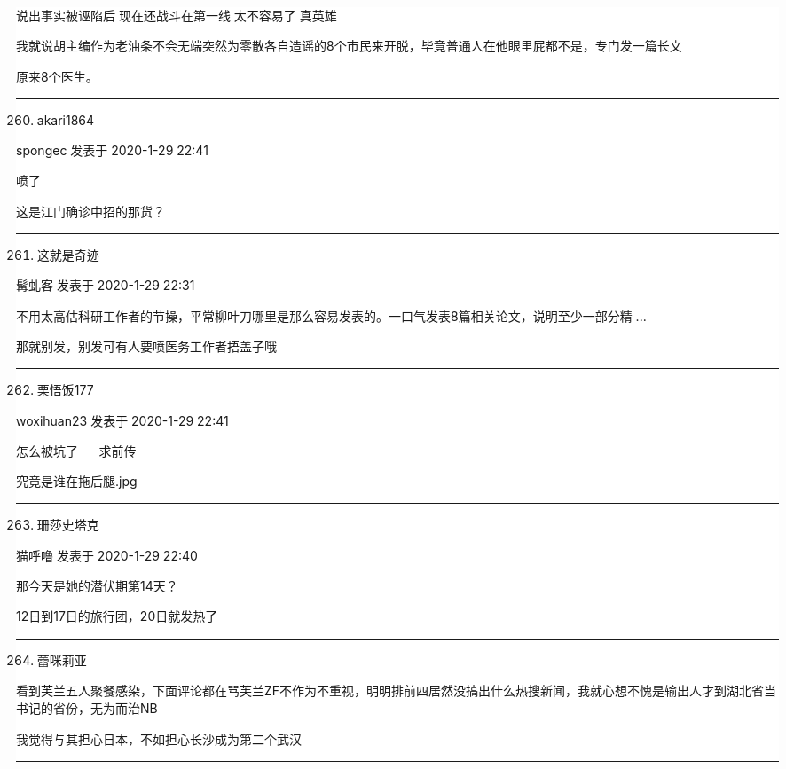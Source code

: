 说出事实被诬陷后 现在还战斗在第一线 太不容易了 真英雄

我就说胡主编作为老油条不会无端突然为零散各自造谣的8个市民来开脱，毕竟普通人在他眼里屁都不是，专门发一篇长文

原来8个医生。


----


260. akari1864

spongec 发表于 2020-1-29 22:41

喷了

这是江门确诊中招的那货？


----


261. 这就是奇迹

髯虬客 发表于 2020-1-29 22:31

不用太高估科研工作者的节操，平常柳叶刀哪里是那么容易发表的。一口气发表8篇相关论文，说明至少一部分精 ...

那就别发，别发可有人要喷医务工作者捂盖子哦


----


262. 栗悟饭177

woxihuan23 发表于 2020-1-29 22:41

怎么被坑了      求前传

究竟是谁在拖后腿.jpg


----


263. 珊莎史塔克

猫呼噜 发表于 2020-1-29 22:40

那今天是她的潜伏期第14天？

12日到17日的旅行团，20日就发热了


----


264. 蕾咪莉亚

看到芙兰五人聚餐感染，下面评论都在骂芙兰ZF不作为不重视，明明排前四居然没搞出什么热搜新闻，我就心想不愧是输出人才到湖北省当书记的省份，无为而治NB

我觉得与其担心日本，不如担心长沙成为第二个武汉


----
